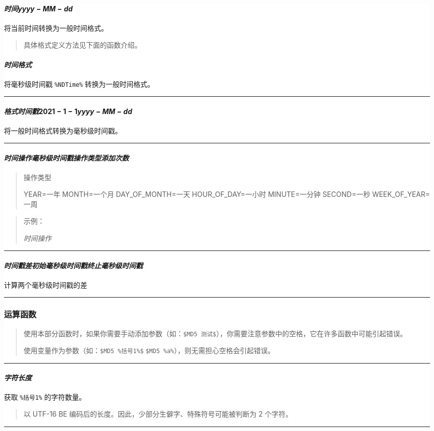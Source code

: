 #### $时间 yyyy-MM-dd$

将当前时间转换为一般时间格式。

> 具体格式定义方法见下面的函数介绍。

#### $时间格式 %NDTime% yyyy-MM-dd$

将毫秒级时间戳 `%NDTime%` 转换为一般时间格式。

---

#### $格式时间戳 2021-1-1 yyyy-MM-dd$

将一般时间格式转换为毫秒级时间戳。

---

#### $时间操作 毫秒级时间戳 操作类型 添加次数$

> 操作类型
>
> YEAR=一年
> MONTH=一个月
> DAY_OF_MONTH=一天
> HOUR_OF_DAY=一小时
> MINUTE=一分钟
> SECOND=一秒
> WEEK_OF_YEAR=一周

> 示例：
>
> $时间操作 %NDTime% YEAR 1$

---

#### $时间戳差 初始毫秒级时间戳 终止毫秒级时间戳$

计算两个毫秒级时间戳的差

---

### 运算函数

> 使用本部分函数时，如果你需要手动添加参数（如：`$MD5 测试$`），你需要注意参数中的空格，它在许多函数中可能引起错误。
>
> 使用变量作为参数（如：`$MD5 %括号1%$` `$MD5 %a%`），则无需担心空格会引起错误。

---

#### $字符长度 %括号1%$

获取 `%括号1%` 的字符数量。

> 以 UTF-16 BE 编码后的长度。因此，少部分生僻字、特殊符号可能被判断为 2 个字符。

---
